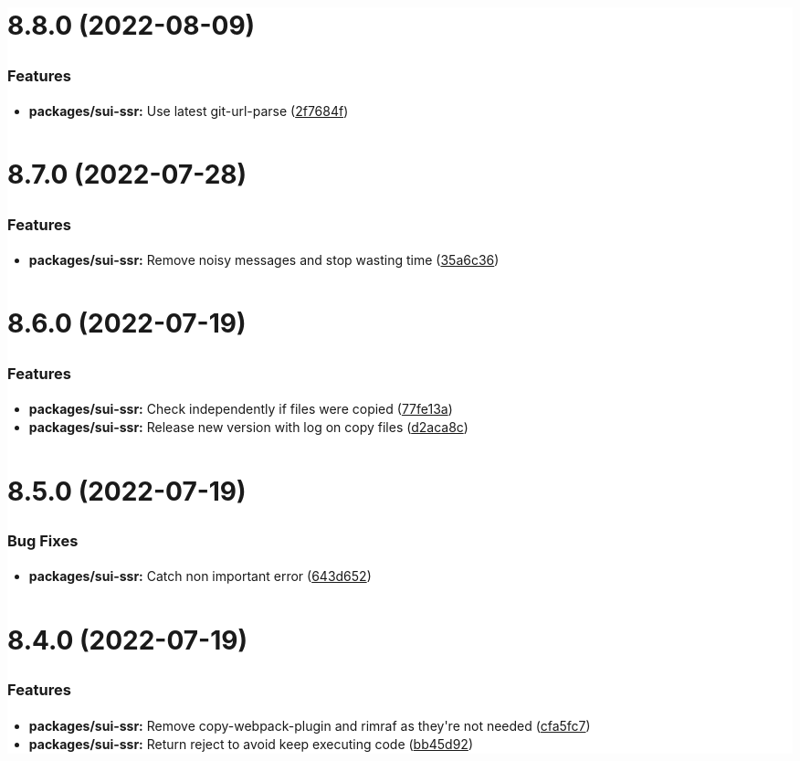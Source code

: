 

# 8.8.0 (2022-08-09)


### Features

* **packages/sui-ssr:** Use latest git-url-parse ([2f7684f](https://github.com/SUI-Components/sui/commit/2f7684f9b75d238236898644e21bec2c9f62a26f))



# 8.7.0 (2022-07-28)


### Features

* **packages/sui-ssr:** Remove noisy messages and stop wasting time ([35a6c36](https://github.com/SUI-Components/sui/commit/35a6c362979e1d5f370fde8e1ca17db5e242e537))



# 8.6.0 (2022-07-19)


### Features

* **packages/sui-ssr:** Check independently if files were copied ([77fe13a](https://github.com/SUI-Components/sui/commit/77fe13ad4ee71e797555bd9bae6ab08c8c68f47d))
* **packages/sui-ssr:** Release new version with log on copy files ([d2aca8c](https://github.com/SUI-Components/sui/commit/d2aca8c459a65904c625fba5f5dbe4aa2caad47b))



# 8.5.0 (2022-07-19)


### Bug Fixes

* **packages/sui-ssr:** Catch non important error ([643d652](https://github.com/SUI-Components/sui/commit/643d652e0ba5af0334f6abea6fafb175e69272a0))



# 8.4.0 (2022-07-19)


### Features

* **packages/sui-ssr:** Remove copy-webpack-plugin and rimraf as they're not needed ([cfa5fc7](https://github.com/SUI-Components/sui/commit/cfa5fc74d26225e8c9827485ed6442cd76a1ac42))
* **packages/sui-ssr:** Return reject to avoid keep executing code ([bb45d92](https://github.com/SUI-Components/sui/commit/bb45d92c95693ec4c39f9042872369d73a0542d9))
